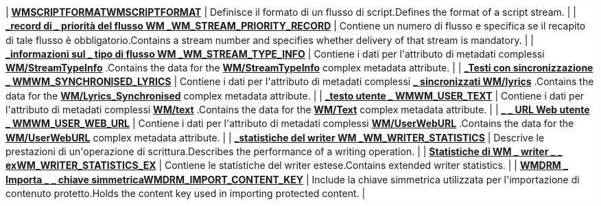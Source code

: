 | [<span data-ttu-id="8afb1-159">**WMSCRIPTFORMAT**</span><span class="sxs-lookup"><span data-stu-id="8afb1-159">**WMSCRIPTFORMAT**</span></span>](/previous-versions/windows/desktop/api/wmsdkidl/ns-wmsdkidl-wmscriptformat)                                                 | <span data-ttu-id="8afb1-160">Definisce il formato di un flusso di script.</span><span class="sxs-lookup"><span data-stu-id="8afb1-160">Defines the format of a script stream.</span></span>                                                                                                                                    |
| [<span data-ttu-id="8afb1-161">**\_record di \_ priorità del flusso WM \_**</span><span class="sxs-lookup"><span data-stu-id="8afb1-161">**WM\_STREAM\_PRIORITY\_RECORD**</span></span>](/previous-versions/windows/desktop/api/wmsdkidl/ns-wmsdkidl-wm_stream_priority_record)                        | <span data-ttu-id="8afb1-162">Contiene un numero di flusso e specifica se il recapito di tale flusso è obbligatorio.</span><span class="sxs-lookup"><span data-stu-id="8afb1-162">Contains a stream number and specifies whether delivery of that stream is mandatory.</span></span>                                                                                      |
| [<span data-ttu-id="8afb1-163">**\_informazioni sul \_ tipo di flusso WM \_**</span><span class="sxs-lookup"><span data-stu-id="8afb1-163">**WM\_STREAM\_TYPE\_INFO**</span></span>](/previous-versions/windows/desktop/api/wmsdkidl/ns-wmsdkidl-wm_stream_type_info)                                    | <span data-ttu-id="8afb1-164">Contiene i dati per l'attributo di metadati complessi [**WM/StreamTypeInfo**](wm-streamtypeinfo.md) .</span><span class="sxs-lookup"><span data-stu-id="8afb1-164">Contains the data for the [**WM/StreamTypeInfo**](wm-streamtypeinfo.md) complex metadata attribute.</span></span>                                                                      |
| [<span data-ttu-id="8afb1-165">**\_Testi con sincronizzazione \_ WM**</span><span class="sxs-lookup"><span data-stu-id="8afb1-165">**WM\_SYNCHRONISED\_LYRICS**</span></span>](/previous-versions/windows/desktop/api/wmsdkidl/ns-wmsdkidl-wm_synchronised_lyrics)                               | <span data-ttu-id="8afb1-166">Contiene i dati per l'attributo di metadati complessi [**\_ sincronizzati WM/lyrics**](wm-lyrics-synchronised.md) .</span><span class="sxs-lookup"><span data-stu-id="8afb1-166">Contains the data for the [**WM/Lyrics\_Synchronised**](wm-lyrics-synchronised.md) complex metadata attribute.</span></span>                                                           |
| [<span data-ttu-id="8afb1-167">**\_testo utente \_ WM**</span><span class="sxs-lookup"><span data-stu-id="8afb1-167">**WM\_USER\_TEXT**</span></span>](/previous-versions/windows/desktop/api/wmsdkidl/ns-wmsdkidl-wm_user_text)                                                   | <span data-ttu-id="8afb1-168">Contiene i dati per l'attributo di metadati complessi [**WM/text**](wm-text.md) .</span><span class="sxs-lookup"><span data-stu-id="8afb1-168">Contains the data for the [**WM/Text**](wm-text.md) complex metadata attribute.</span></span>                                                                                          |
| [<span data-ttu-id="8afb1-169">**\_ \_ URL Web utente \_ WM**</span><span class="sxs-lookup"><span data-stu-id="8afb1-169">**WM\_USER\_WEB\_URL**</span></span>](/previous-versions/windows/desktop/api/wmsdkidl/ns-wmsdkidl-wm_user_web_url)                                            | <span data-ttu-id="8afb1-170">Contiene i dati per l'attributo di metadati complessi [**WM/UserWebURL**](wm-userweburl.md) .</span><span class="sxs-lookup"><span data-stu-id="8afb1-170">Contains the data for the [**WM/UserWebURL**](wm-userweburl.md) complex metadata attribute.</span></span>                                                                              |
| [<span data-ttu-id="8afb1-171">**\_statistiche del writer WM \_**</span><span class="sxs-lookup"><span data-stu-id="8afb1-171">**WM\_WRITER\_STATISTICS**</span></span>](/previous-versions/windows/desktop/api/wmsdkidl/ns-wmsdkidl-wm_writer_statistics)                                   | <span data-ttu-id="8afb1-172">Descrive le prestazioni di un'operazione di scrittura.</span><span class="sxs-lookup"><span data-stu-id="8afb1-172">Describes the performance of a writing operation.</span></span>                                                                                                                         |
| [<span data-ttu-id="8afb1-173">**Statistiche di WM \_ writer \_ \_ ex**</span><span class="sxs-lookup"><span data-stu-id="8afb1-173">**WM\_WRITER\_STATISTICS\_EX**</span></span>](/previous-versions/windows/desktop/api/wmsdkidl/ns-wmsdkidl-wm_writer_statistics_ex)                            | <span data-ttu-id="8afb1-174">Contiene le statistiche del writer estese.</span><span class="sxs-lookup"><span data-stu-id="8afb1-174">Contains extended writer statistics.</span></span>                                                                                                                                      |
| [<span data-ttu-id="8afb1-175">**WMDRM \_ Importa \_ \_ chiave simmetrica**</span><span class="sxs-lookup"><span data-stu-id="8afb1-175">**WMDRM\_IMPORT\_CONTENT\_KEY**</span></span>](wmdrm-import-content-key.md)                          | <span data-ttu-id="8afb1-176">Include la chiave simmetrica utilizzata per l'importazione di contenuto protetto.</span><span class="sxs-lookup"><span data-stu-id="8afb1-176">Holds the content key used in importing protected content.</span></span>                                                                                                                |